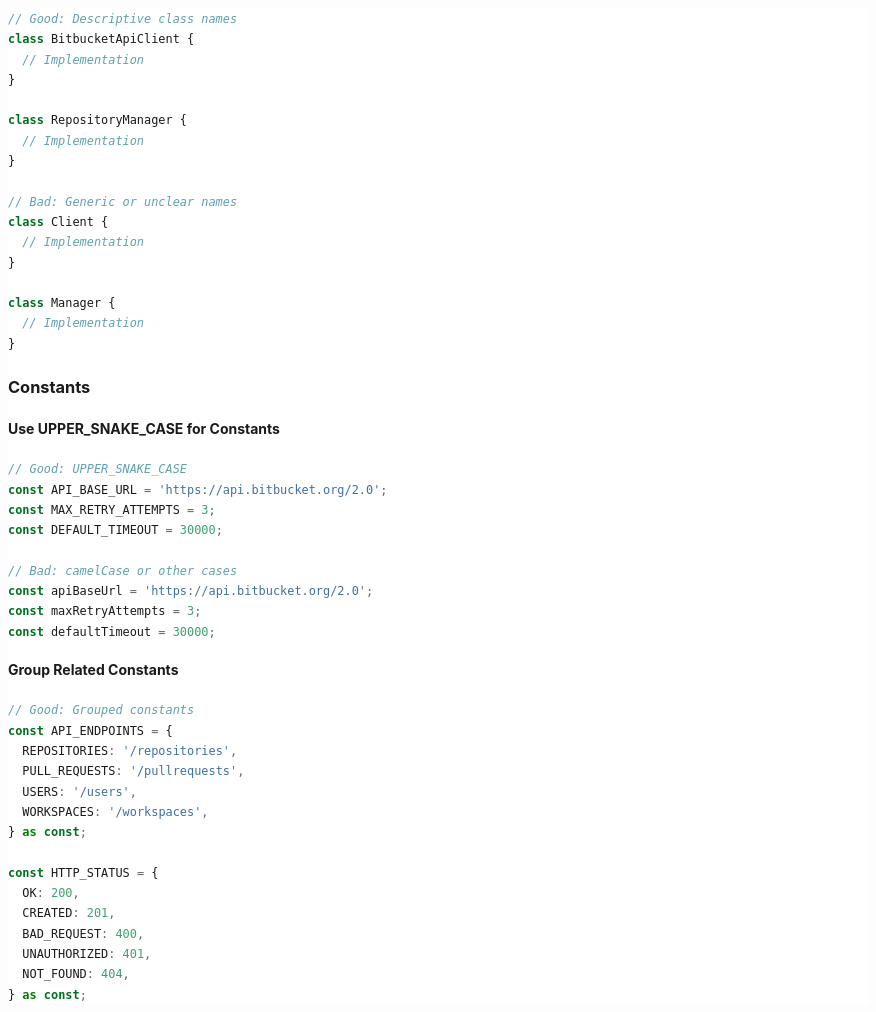 ```typescript
// Good: Descriptive class names
class BitbucketApiClient {
  // Implementation
}

class RepositoryManager {
  // Implementation
}

// Bad: Generic or unclear names
class Client {
  // Implementation
}

class Manager {
  // Implementation
}
```

### Constants

#### Use UPPER_SNAKE_CASE for Constants

```typescript
// Good: UPPER_SNAKE_CASE
const API_BASE_URL = 'https://api.bitbucket.org/2.0';
const MAX_RETRY_ATTEMPTS = 3;
const DEFAULT_TIMEOUT = 30000;

// Bad: camelCase or other cases
const apiBaseUrl = 'https://api.bitbucket.org/2.0';
const maxRetryAttempts = 3;
const defaultTimeout = 30000;
```

#### Group Related Constants

```typescript
// Good: Grouped constants
const API_ENDPOINTS = {
  REPOSITORIES: '/repositories',
  PULL_REQUESTS: '/pullrequests',
  USERS: '/users',
  WORKSPACES: '/workspaces',
} as const;

const HTTP_STATUS = {
  OK: 200,
  CREATED: 201,
  BAD_REQUEST: 400,
  UNAUTHORIZED: 401,
  NOT_FOUND: 404,
} as const;
```
